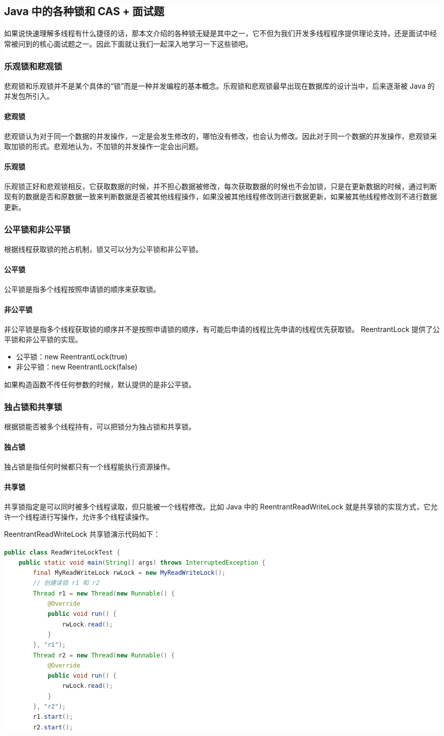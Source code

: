 ## Java 中的各种锁和 CAS + 面试题

如果说快速理解多线程有什么捷径的话，那本文介绍的各种锁无疑是其中之一，它不但为我们开发多线程程序提供理论支持，还是面试中经常被问到的核心面试题之一。因此下面就让我们一起深入地学习一下这些锁吧。

### 乐观锁和悲观锁

悲观锁和乐观锁并不是某个具体的“锁”而是一种并发编程的基本概念。乐观锁和悲观锁最早出现在数据库的设计当中，后来逐渐被 Java 的并发包所引入。

#### 悲观锁

悲观锁认为对于同一个数据的并发操作，一定是会发生修改的，哪怕没有修改，也会认为修改。因此对于同一个数据的并发操作，悲观锁采取加锁的形式。悲观地认为，不加锁的并发操作一定会出问题。

#### 乐观锁

乐观锁正好和悲观锁相反，它获取数据的时候，并不担心数据被修改，每次获取数据的时候也不会加锁，只是在更新数据的时候，通过判断现有的数据是否和原数据一致来判断数据是否被其他线程操作，如果没被其他线程修改则进行数据更新，如果被其他线程修改则不进行数据更新。

### 公平锁和非公平锁

根据线程获取锁的抢占机制，锁又可以分为公平锁和非公平锁。

#### 公平锁

公平锁是指多个线程按照申请锁的顺序来获取锁。

#### 非公平锁

非公平锁是指多个线程获取锁的顺序并不是按照申请锁的顺序，有可能后申请的线程比先申请的线程优先获取锁。
ReentrantLock 提供了公平锁和非公平锁的实现。

- 公平锁：new ReentrantLock(true)
- 非公平锁：new ReentrantLock(false)

如果构造函数不传任何参数的时候，默认提供的是非公平锁。

### 独占锁和共享锁

根据锁能否被多个线程持有，可以把锁分为独占锁和共享锁。

#### 独占锁

独占锁是指任何时候都只有一个线程能执行资源操作。

#### 共享锁

共享锁指定是可以同时被多个线程读取，但只能被一个线程修改。比如 Java 中的 ReentrantReadWriteLock 就是共享锁的实现方式，它允许一个线程进行写操作，允许多个线程读操作。

ReentrantReadWriteLock 共享锁演示代码如下：

```java
public class ReadWriteLockTest {
    public static void main(String[] args) throws InterruptedException {
        final MyReadWriteLock rwLock = new MyReadWriteLock();
        // 创建读锁 r1 和 r2
        Thread r1 = new Thread(new Runnable() {
            @Override
            public void run() {
                rwLock.read();
            }
        }, "r1");
        Thread r2 = new Thread(new Runnable() {
            @Override
            public void run() {
                rwLock.read();
            }
        }, "r2");
        r1.start();
        r2.start();
```